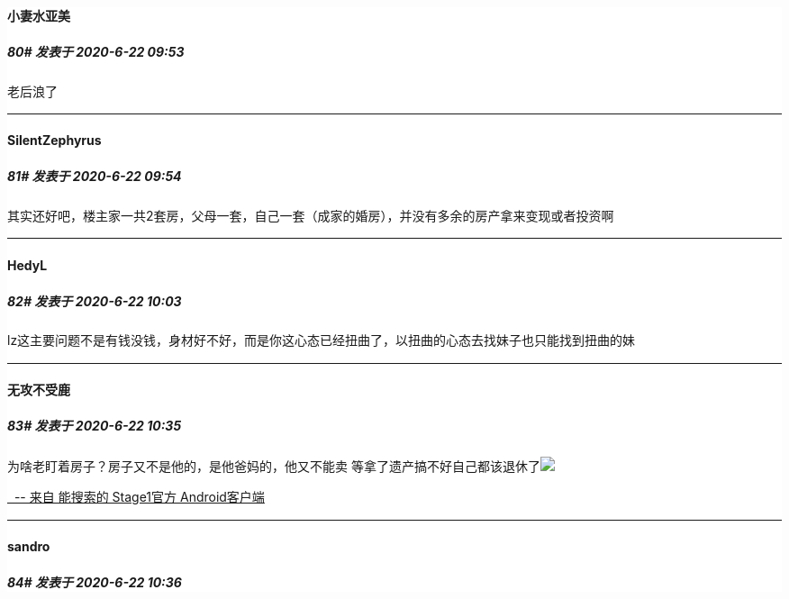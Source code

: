 ####  小妻水亚美  
##### 80#       发表于 2020-6-22 09:53




老后浪了







-----

####  SilentZephyrus  
##### 81#       发表于 2020-6-22 09:54




其实还好吧，楼主家一共2套房，父母一套，自己一套（成家的婚房），并没有多余的房产拿来变现或者投资啊







-----

####  HedyL  
##### 82#       发表于 2020-6-22 10:03




lz这主要问题不是有钱没钱，身材好不好，而是你这心态已经扭曲了，以扭曲的心态去找妹子也只能找到扭曲的妹







-----

####  无攻不受鹿  
##### 83#       发表于 2020-6-22 10:35




为啥老盯着房子？房子又不是他的，是他爸妈的，他又不能卖
等拿了遗产搞不好自己都该退休了<img src="https://static.saraba1st.com/image/smiley/face2017/047.png" referrerpolicy="no-referrer">

[  -- 来自 能搜索的 Stage1官方 Android客户端](https://www.coolapk.com/apk/140634)







-----

####  sandro  
##### 84#       发表于 2020-6-22 10:36
